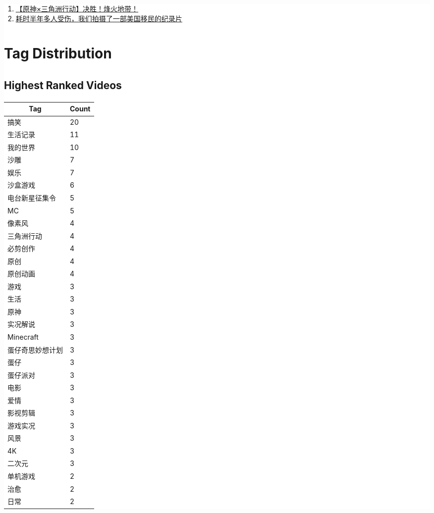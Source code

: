 1. [【原神×三角洲行动】决胜！烽火地带！](https://www.bilibili.com/video/BV11oe3zkETJ)
1. [耗时半年多人受伤，我们拍摄了一部美国移民的纪录片](https://www.bilibili.com/video/BV1GiYZzSEom)

# Tag Distribution
## Highest Ranked Videos


| Tag | Count |
| --- | --- |
| 搞笑 | 20 |
| 生活记录 | 11 |
| 我的世界 | 10 |
| 沙雕 | 7 |
| 娱乐 | 7 |
| 沙盒游戏 | 6 |
| 电台新星征集令 | 5 |
| MC | 5 |
| 像素风 | 4 |
| 三角洲行动 | 4 |
| 必剪创作 | 4 |
| 原创 | 4 |
| 原创动画 | 4 |
| 游戏 | 3 |
| 生活 | 3 |
| 原神 | 3 |
| 实况解说 | 3 |
| Minecraft | 3 |
| 蛋仔奇思妙想计划 | 3 |
| 蛋仔 | 3 |
| 蛋仔派对 | 3 |
| 电影 | 3 |
| 爱情 | 3 |
| 影视剪辑 | 3 |
| 游戏实况 | 3 |
| 风景 | 3 |
| 4K | 3 |
| 二次元 | 3 |
| 单机游戏 | 2 |
| 治愈 | 2 |
| 日常 | 2 |
